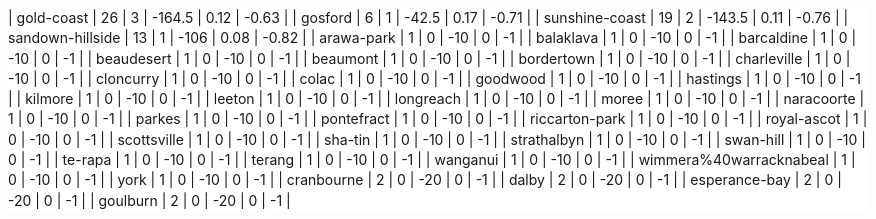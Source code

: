 | gold-coast                 |     26 |      3 |   -164.5 | 0.12 | -0.63 |
| gosford                    |      6 |      1 |    -42.5 | 0.17 | -0.71 |
| sunshine-coast             |     19 |      2 |   -143.5 | 0.11 | -0.76 |
| sandown-hillside           |     13 |      1 |   -106   | 0.08 | -0.82 |
| arawa-park                 |      1 |      0 |    -10   | 0    | -1    |
| balaklava                  |      1 |      0 |    -10   | 0    | -1    |
| barcaldine                 |      1 |      0 |    -10   | 0    | -1    |
| beaudesert                 |      1 |      0 |    -10   | 0    | -1    |
| beaumont                   |      1 |      0 |    -10   | 0    | -1    |
| bordertown                 |      1 |      0 |    -10   | 0    | -1    |
| charleville                |      1 |      0 |    -10   | 0    | -1    |
| cloncurry                  |      1 |      0 |    -10   | 0    | -1    |
| colac                      |      1 |      0 |    -10   | 0    | -1    |
| goodwood                   |      1 |      0 |    -10   | 0    | -1    |
| hastings                   |      1 |      0 |    -10   | 0    | -1    |
| kilmore                    |      1 |      0 |    -10   | 0    | -1    |
| leeton                     |      1 |      0 |    -10   | 0    | -1    |
| longreach                  |      1 |      0 |    -10   | 0    | -1    |
| moree                      |      1 |      0 |    -10   | 0    | -1    |
| naracoorte                 |      1 |      0 |    -10   | 0    | -1    |
| parkes                     |      1 |      0 |    -10   | 0    | -1    |
| pontefract                 |      1 |      0 |    -10   | 0    | -1    |
| riccarton-park             |      1 |      0 |    -10   | 0    | -1    |
| royal-ascot                |      1 |      0 |    -10   | 0    | -1    |
| scottsville                |      1 |      0 |    -10   | 0    | -1    |
| sha-tin                    |      1 |      0 |    -10   | 0    | -1    |
| strathalbyn                |      1 |      0 |    -10   | 0    | -1    |
| swan-hill                  |      1 |      0 |    -10   | 0    | -1    |
| te-rapa                    |      1 |      0 |    -10   | 0    | -1    |
| terang                     |      1 |      0 |    -10   | 0    | -1    |
| wanganui                   |      1 |      0 |    -10   | 0    | -1    |
| wimmera%40warracknabeal    |      1 |      0 |    -10   | 0    | -1    |
| york                       |      1 |      0 |    -10   | 0    | -1    |
| cranbourne                 |      2 |      0 |    -20   | 0    | -1    |
| dalby                      |      2 |      0 |    -20   | 0    | -1    |
| esperance-bay              |      2 |      0 |    -20   | 0    | -1    |
| goulburn                   |      2 |      0 |    -20   | 0    | -1    |